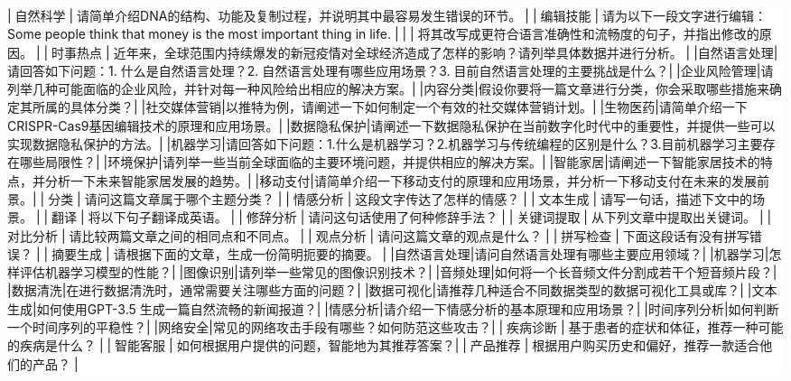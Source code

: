 | 自然科学             | 请简单介绍DNA的结构、功能及复制过程，并说明其中最容易发生错误的环节。                       |
| 编辑技能             | 请为以下一段文字进行编辑：Some people think that money is the most important thing in life.      |
|                      | 将其改写成更符合语言准确性和流畅度的句子，并指出修改的原因。                                  |
| 时事热点             | 近年来，全球范围内持续爆发的新冠疫情对全球经济造成了怎样的影响？请列举具体数据并进行分析。    |
|自然语言处理|请回答如下问题：1. 什么是自然语言处理？2. 自然语言处理有哪些应用场景？3. 目前自然语言处理的主要挑战是什么？|
|企业风险管理|请列举几种可能面临的企业风险，并针对每一种风险给出相应的解决方案。|
|内容分类|假设你要将一篇文章进行分类，你会采取哪些措施来确定其所属的具体分类？|
|社交媒体营销|以推特为例，请阐述一下如何制定一个有效的社交媒体营销计划。|
|生物医药|请简单介绍一下CRISPR-Cas9基因编辑技术的原理和应用场景。|
|数据隐私保护|请阐述一下数据隐私保护在当前数字化时代中的重要性，并提供一些可以实现数据隐私保护的方法。|
|机器学习|请回答如下问题：1.什么是机器学习？2.机器学习与传统编程的区别是什么？3.目前机器学习主要存在哪些局限性？|
|环境保护|请列举一些当前全球面临的主要环境问题，并提供相应的解决方案。|
|智能家居|请阐述一下智能家居技术的特点，并分析一下未来智能家居发展的趋势。|
|移动支付|请简单介绍一下移动支付的原理和应用场景，并分析一下移动支付在未来的发展前景。|
| 分类 | 请问这篇文章属于哪个主题分类？ |
| 情感分析 | 这段文字传达了怎样的情感？ |
| 文本生成 | 请写一句话，描述下文中的场景。 |
| 翻译 | 将以下句子翻译成英语。 |
| 修辞分析 | 请问这句话使用了何种修辞手法？ |
| 关键词提取 | 从下列文章中提取出关键词。 |
| 对比分析 | 请比较两篇文章之间的相同点和不同点。 |
| 观点分析 | 请问这篇文章的观点是什么？ |
| 拼写检查 | 下面这段话有没有拼写错误？ |
| 摘要生成 | 请根据下面的文章，生成一份简明扼要的摘要。 |
|自然语言处理|请问自然语言处理有哪些主要应用领域？|
|机器学习|怎样评估机器学习模型的性能？|
|图像识别|请列举一些常见的图像识别技术？|
|音频处理|如何将一个长音频文件分割成若干个短音频片段？|
|数据清洗|在进行数据清洗时，通常需要关注哪些方面的问题？|
|数据可视化|请推荐几种适合不同数据类型的数据可视化工具或库？|
|文本生成|如何使用GPT-3.5 生成一篇自然流畅的新闻报道？|
|情感分析|请介绍一下情感分析的基本原理和应用场景？|
|时间序列分析|如何判断一个时间序列的平稳性？|
|网络安全|常见的网络攻击手段有哪些？如何防范这些攻击？|
| 疾病诊断 | 基于患者的症状和体征，推荐一种可能的疾病是什么？ |
| 智能客服 | 如何根据用户提供的问题，智能地为其推荐答案？|
| 产品推荐 | 根据用户购买历史和偏好，推荐一款适合他们的产品？ |